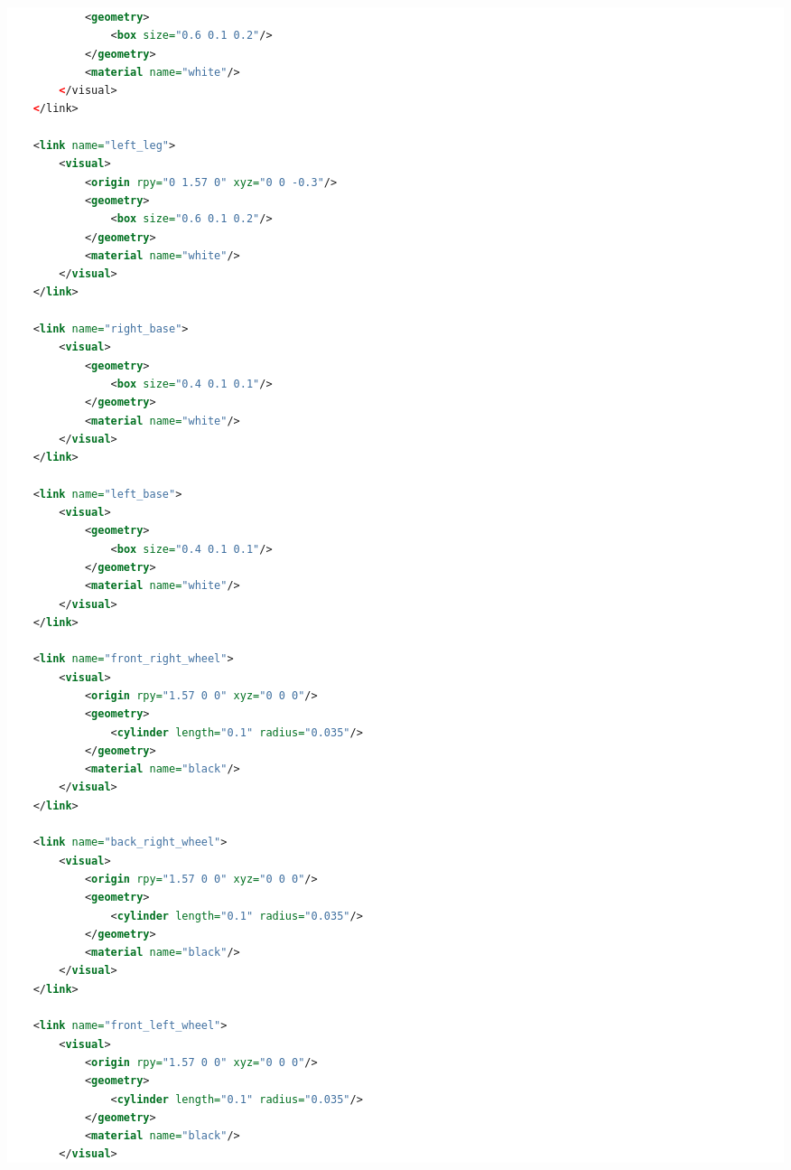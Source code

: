 ```xml
            <geometry>
                <box size="0.6 0.1 0.2"/>
            </geometry>
            <material name="white"/>
        </visual>
    </link>

    <link name="left_leg">
        <visual>
            <origin rpy="0 1.57 0" xyz="0 0 -0.3"/>
            <geometry>
                <box size="0.6 0.1 0.2"/>
            </geometry>
            <material name="white"/>
        </visual>
    </link>

    <link name="right_base">
        <visual>
            <geometry>
                <box size="0.4 0.1 0.1"/>
            </geometry>
            <material name="white"/>
        </visual>
    </link>

    <link name="left_base">
        <visual>
            <geometry>
                <box size="0.4 0.1 0.1"/>
            </geometry>
            <material name="white"/>
        </visual>
    </link>

    <link name="front_right_wheel">
        <visual>
            <origin rpy="1.57 0 0" xyz="0 0 0"/>
            <geometry>
                <cylinder length="0.1" radius="0.035"/>
            </geometry>
            <material name="black"/>
        </visual>
    </link>

    <link name="back_right_wheel">
        <visual>
            <origin rpy="1.57 0 0" xyz="0 0 0"/>
            <geometry>
                <cylinder length="0.1" radius="0.035"/>
            </geometry>
            <material name="black"/>
        </visual>
    </link>

    <link name="front_left_wheel">
        <visual>
            <origin rpy="1.57 0 0" xyz="0 0 0"/>
            <geometry>
                <cylinder length="0.1" radius="0.035"/>
            </geometry>
            <material name="black"/>
        </visual>
```